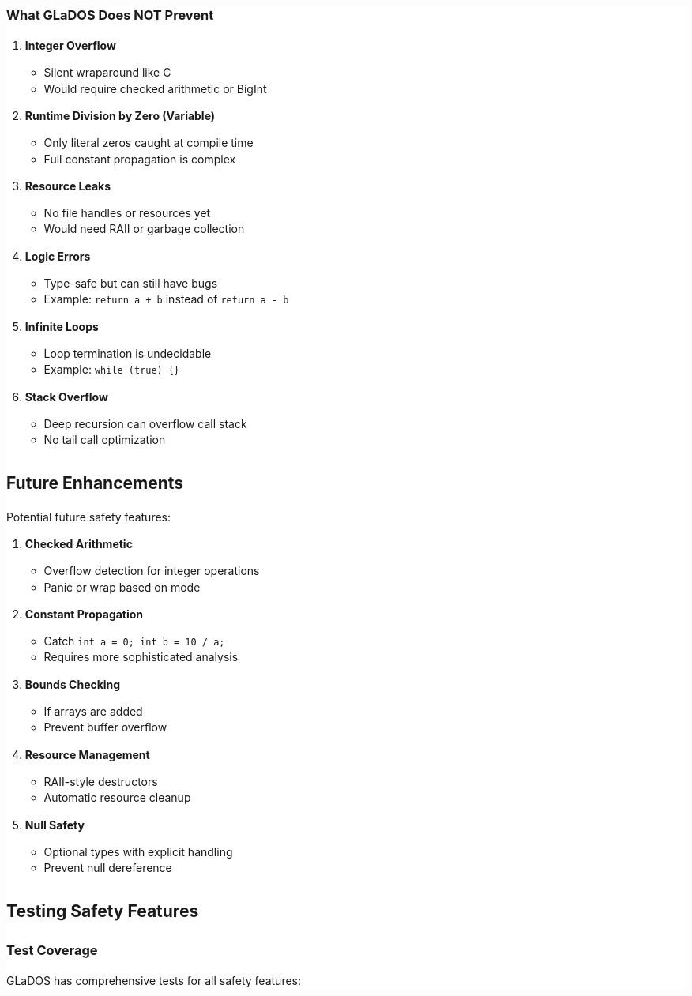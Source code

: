 ### What GLaDOS Does NOT Prevent

1. **Integer Overflow**
   - Silent wraparound like C
   - Would require checked arithmetic or BigInt

2. **Runtime Division by Zero (Variable)**
   - Only literal zeros caught at compile time
   - Full constant propagation is complex

3. **Resource Leaks**
   - No file handles or resources yet
   - Would need RAII or garbage collection

4. **Logic Errors**
   - Type-safe but can still have bugs
   - Example: `return a + b` instead of `return a - b`

5. **Infinite Loops**
   - Loop termination is undecidable
   - Example: `while (true) {}`

6. **Stack Overflow**
   - Deep recursion can overflow call stack
   - No tail call optimization

## Future Enhancements

Potential future safety features:

1. **Checked Arithmetic**
   - Overflow detection for integer operations
   - Panic or wrap based on mode

2. **Constant Propagation**
   - Catch `int a = 0; int b = 10 / a;`
   - Requires more sophisticated analysis

3. **Bounds Checking**
   - If arrays are added
   - Prevent buffer overflow

4. **Resource Management**
   - RAII-style destructors
   - Automatic resource cleanup

5. **Null Safety**
   - Optional types with explicit handling
   - Prevent null dereference

## Testing Safety Features

### Test Coverage

GLaDOS has comprehensive tests for all safety features:
